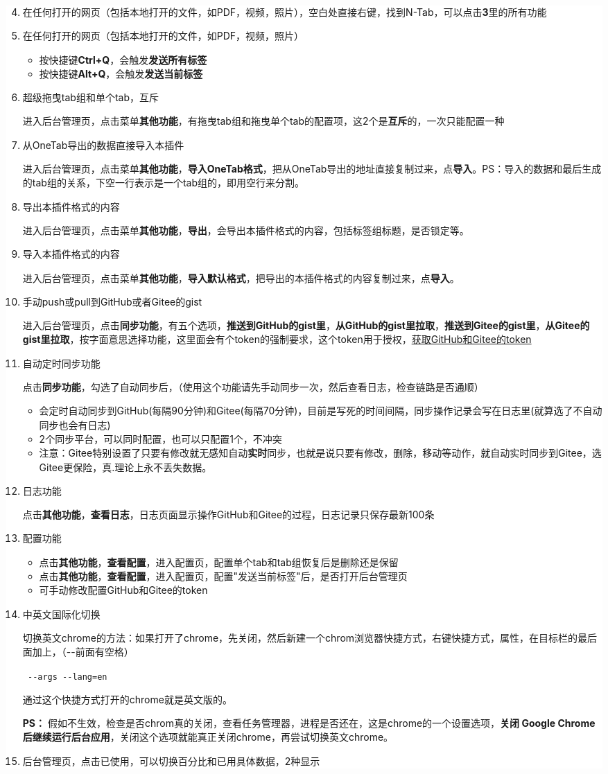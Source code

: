 
4. 在任何打开的网页（包括本地打开的文件，如PDF，视频，照片），空白处直接右键，找到N-Tab，可以点击**3**里的所有功能

5. 在任何打开的网页（包括本地打开的文件，如PDF，视频，照片）
    - 按快捷键**Ctrl+Q**，会触发**发送所有标签**
    - 按快捷键**Alt+Q**，会触发**发送当前标签**

6. 超级拖曳tab组和单个tab，互斥

   进入后台管理页，点击菜单**其他功能**，有拖曳tab组和拖曳单个tab的配置项，这2个是**互斥**的，一次只能配置一种


9. 从OneTab导出的数据直接导入本插件

   进入后台管理页，点击菜单**其他功能**，**导入OneTab格式**，把从OneTab导出的地址直接复制过来，点**导入**。PS：导入的数据和最后生成的tab组的关系，下空一行表示是一个tab组的，即用空行来分割。

10. 导出本插件格式的内容

    进入后台管理页，点击菜单**其他功能**，**导出**，会导出本插件格式的内容，包括标签组标题，是否锁定等。

11. 导入本插件格式的内容

    进入后台管理页，点击菜单**其他功能**，**导入默认格式**，把导出的本插件格式的内容复制过来，点**导入**。

12. 手动push或pull到GitHub或者Gitee的gist

    进入后台管理页，点击**同步功能**，有五个选项，**推送到GitHub的gist里**，**从GitHub的gist里拉取**，**推送到Gitee的gist里**，**从Gitee的gist里拉取**，按字面意思选择功能，这里面会有个token的强制要求，这个token用于授权，[获取GitHub和Gitee的token](#获取token方法)


13. 自动定时同步功能

    点击**同步功能**，勾选了自动同步后，（使用这个功能请先手动同步一次，然后查看日志，检查链路是否通顺）
    - 会定时自动同步到GitHub(每隔90分钟)和Gitee(每隔70分钟)，目前是写死的时间间隔，同步操作记录会写在日志里(就算选了不自动同步也会有日志)
    - 2个同步平台，可以同时配置，也可以只配置1个，不冲突
    - 注意：Gitee特别设置了只要有修改就无感知自动**实时**同步，也就是说只要有修改，删除，移动等动作，就自动实时同步到Gitee，选Gitee更保险，真.理论上永不丢失数据。

15. 日志功能

    点击**其他功能**，**查看日志**，日志页面显示操作GitHub和Gitee的过程，日志记录只保存最新100条

16. 配置功能

    - 点击**其他功能**，**查看配置**，进入配置页，配置单个tab和tab组恢复后是删除还是保留
    - 点击**其他功能**，**查看配置**，进入配置页，配置"发送当前标签"后，是否打开后台管理页
    - 可手动修改配置GitHub和Gitee的token


17. 中英文国际化切换

    切换英文chrome的方法：如果打开了chrome，先关闭，然后新建一个chrom浏览器快捷方式，右键快捷方式，属性，在目标栏的最后面加上，（--前面有空格）

     ```
      --args --lang=en
     ```

    通过这个快捷方式打开的chrome就是英文版的。

    **PS：** 假如不生效，检查是否chrom真的关闭，查看任务管理器，进程是否还在，这是chrome的一个设置选项，**关闭 Google Chrome 后继续运行后台应用**，关闭这个选项就能真正关闭chrome，再尝试切换英文chrome。

18. 后台管理页，点击已使用，可以切换百分比和已用具体数据，2种显示
